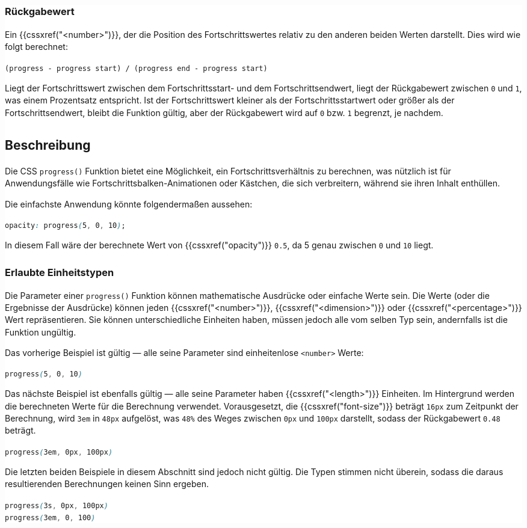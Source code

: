 ### Rückgabewert

Ein {{cssxref("&lt;number>")}}, der die Position des Fortschrittswertes relativ zu den anderen beiden Werten darstellt. Dies wird wie folgt berechnet:

```plain
(progress - progress start) / (progress end - progress start)
```

Liegt der Fortschrittswert zwischen dem Fortschrittsstart- und dem Fortschrittsendwert, liegt der Rückgabewert zwischen `0` und `1`, was einem Prozentsatz entspricht. Ist der Fortschrittswert kleiner als der Fortschrittsstartwert oder größer als der Fortschrittsendwert, bleibt die Funktion gültig, aber der Rückgabewert wird auf `0` bzw. `1` begrenzt, je nachdem.

## Beschreibung

Die CSS `progress()` Funktion bietet eine Möglichkeit, ein Fortschrittsverhältnis zu berechnen, was nützlich ist für Anwendungsfälle wie Fortschrittsbalken-Animationen oder Kästchen, die sich verbreitern, während sie ihren Inhalt enthüllen.

Die einfachste Anwendung könnte folgendermaßen aussehen:

```css
opacity: progress(5, 0, 10);
```

In diesem Fall wäre der berechnete Wert von {{cssxref("opacity")}} `0.5`, da 5 genau zwischen `0` und `10` liegt.

### Erlaubte Einheitstypen

Die Parameter einer `progress()` Funktion können mathematische Ausdrücke oder einfache Werte sein. Die Werte (oder die Ergebnisse der Ausdrücke) können jeden {{cssxref("&lt;number>")}}, {{cssxref("&lt;dimension>")}} oder {{cssxref("&lt;percentage>")}} Wert repräsentieren. Sie können unterschiedliche Einheiten haben, müssen jedoch alle vom selben Typ sein, andernfalls ist die Funktion ungültig.

Das vorherige Beispiel ist gültig — alle seine Parameter sind einheitenlose `<number>` Werte:

```css example-good
progress(5, 0, 10)
```

Das nächste Beispiel ist ebenfalls gültig — alle seine Parameter haben {{cssxref("&lt;length>")}} Einheiten. Im Hintergrund werden die berechneten Werte für die Berechnung verwendet. Vorausgesetzt, die {{cssxref("font-size")}} beträgt `16px` zum Zeitpunkt der Berechnung, wird `3em` in `48px` aufgelöst, was `48%` des Weges zwischen `0px` und `100px` darstellt, sodass der Rückgabewert `0.48` beträgt.

```css example-good
progress(3em, 0px, 100px)
```

Die letzten beiden Beispiele in diesem Abschnitt sind jedoch nicht gültig. Die Typen stimmen nicht überein, sodass die daraus resultierenden Berechnungen keinen Sinn ergeben.

```css example-bad
progress(3s, 0px, 100px)
progress(3em, 0, 100)
```
